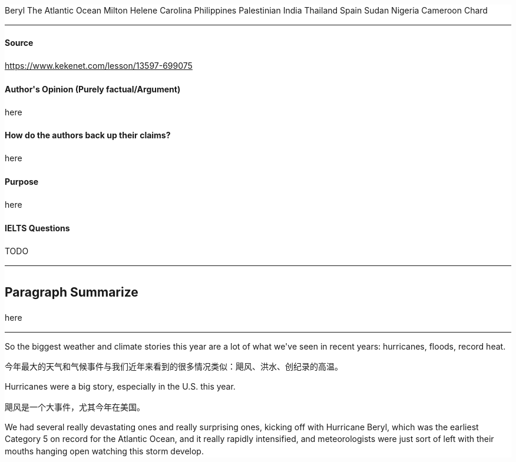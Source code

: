 Beryl
The Atlantic Ocean
Milton
Helene
Carolina
Philippines
Palestinian
India
Thailand
Spain
Sudan
Nigeria
Cameroon
Chard

---

#### Source

https://www.kekenet.com/lesson/13597-699075
#### Author's Opinion (Purely factual/Argument)

here
#### How do the authors back up their claims?

here
#### Purpose

here
#### IELTS Questions

TODO

---

## Paragraph Summarize

here

---

So the biggest weather and climate stories this year are a lot of what we've seen in recent years: hurricanes, floods, record heat.

今年最大的天气和气候事件与我们近年来看到的很多情况类似：飓风、洪水、创纪录的高温。

Hurricanes were a big story, especially in the U.S. this year.

飓风是一个大事件，尤其今年在美国。

We had several really devastating ones and really surprising ones, kicking off with Hurricane Beryl, which was the earliest Category 5 on record for the Atlantic Ocean, and it really rapidly intensified, and meteorologists were just sort of left with their mouths hanging open watching this storm develop.

